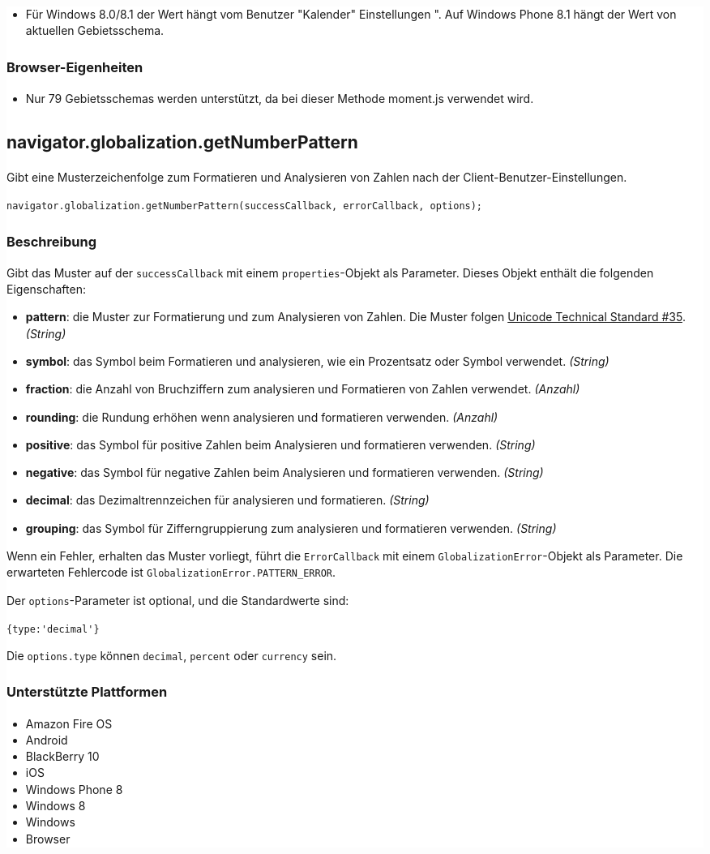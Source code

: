 * Für Windows 8.0/8.1 der Wert hängt vom Benutzer "Kalender" Einstellungen ". Auf Windows Phone 8.1 hängt der Wert von
  aktuellen Gebietsschema.

### Browser-Eigenheiten

* Nur 79 Gebietsschemas werden unterstützt, da bei dieser Methode moment.js verwendet wird.

## navigator.globalization.getNumberPattern

Gibt eine Musterzeichenfolge zum Formatieren und Analysieren von Zahlen nach der Client-Benutzer-Einstellungen.

    navigator.globalization.getNumberPattern(successCallback, errorCallback, options);

### Beschreibung

Gibt das Muster auf der `successCallback` mit einem `properties`-Objekt als Parameter. Dieses Objekt enthält die
folgenden Eigenschaften:

* **pattern**: die Muster zur Formatierung und zum Analysieren von Zahlen. Die Muster
  folgen [Unicode Technical Standard #35](http://unicode.org/reports/tr35/tr35-4.html). *(String)*

* **symbol**: das Symbol beim Formatieren und analysieren, wie ein Prozentsatz oder Symbol verwendet. *(String)*

* **fraction**: die Anzahl von Bruchziffern zum analysieren und Formatieren von Zahlen verwendet. *(Anzahl)*

* **rounding**: die Rundung erhöhen wenn analysieren und formatieren verwenden. *(Anzahl)*

* **positive**: das Symbol für positive Zahlen beim Analysieren und formatieren verwenden. *(String)*

* **negative**: das Symbol für negative Zahlen beim Analysieren und formatieren verwenden. *(String)*

* **decimal**: das Dezimaltrennzeichen für analysieren und formatieren. *(String)*

* **grouping**: das Symbol für Zifferngruppierung zum analysieren und formatieren verwenden. *(String)*

Wenn ein Fehler, erhalten das Muster vorliegt, führt die `ErrorCallback` mit einem `GlobalizationError`-Objekt als
Parameter. Die erwarteten Fehlercode ist `GlobalizationError.PATTERN_ERROR`.

Der `options`-Parameter ist optional, und die Standardwerte sind:

    {type:'decimal'}

Die `options.type` können `decimal`, `percent` oder `currency` sein.

### Unterstützte Plattformen

* Amazon Fire OS
* Android
* BlackBerry 10
* iOS
* Windows Phone 8
* Windows 8
* Windows
* Browser
